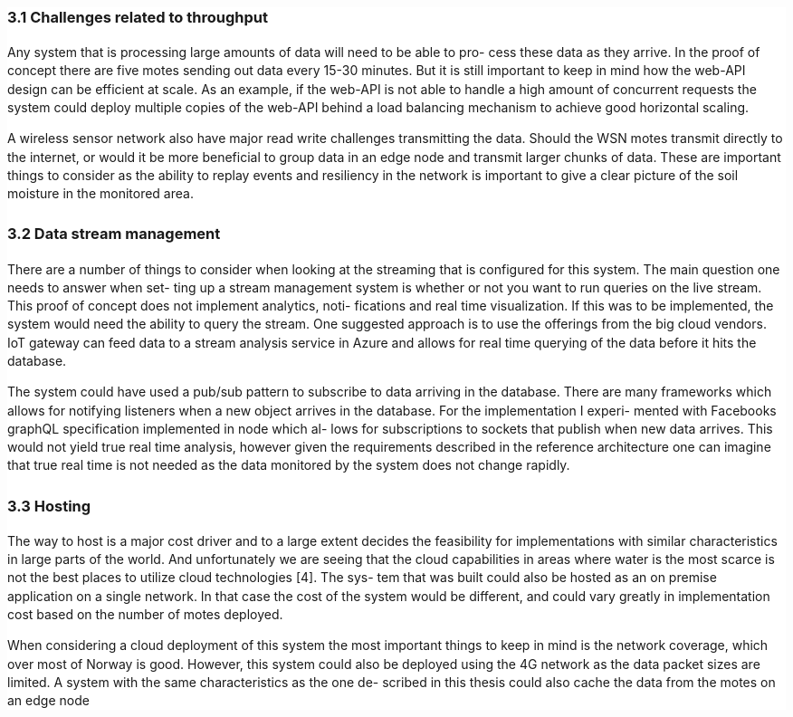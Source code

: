 ### 3.1 Challenges related to throughput

Any system that is processing large amounts of data will need to be able to pro-
cess these data as they arrive. In the proof of concept there are five motes sending
out data every 15-30 minutes. But it is still important to keep in mind how the
web-API design can be efficient at scale. As an example, if the web-API is not
able to handle a high amount of concurrent requests the system could deploy
multiple copies of the web-API behind a load balancing mechanism to achieve
good horizontal scaling.

A wireless sensor network also have major read write challenges transmitting
the data. Should the WSN motes transmit directly to the internet, or would it
be more beneficial to group data in an edge node and transmit larger chunks of
data. These are important things to consider as the ability to replay events and
resiliency in the network is important to give a clear picture of the soil moisture
in the monitored area.


### 3.2 Data stream management

There are a number of things to consider when looking at the streaming that is
configured for this system. The main question one needs to answer when set-
ting up a stream management system is whether or not you want to run queries
on the live stream. This proof of concept does not implement analytics, noti-
fications and real time visualization. If this was to be implemented, the system
would need the ability to query the stream. One suggested approach is to use
the offerings from the big cloud vendors. IoT gateway can feed data to a stream
analysis service in Azure and allows for real time querying of the data before it
hits the database.

The system could have used a pub/sub pattern to subscribe to data arriving in
the database. There are many frameworks which allows for notifying listeners
when a new object arrives in the database. For the implementation I experi-
mented with Facebooks graphQL specification implemented in node which al-
lows for subscriptions to sockets that publish when new data arrives. This would
not yield true real time analysis, however given the requirements described in
the reference architecture one can imagine that true real time is not needed as
the data monitored by the system does not change rapidly.

### 3.3 Hosting

The way to host is a major cost driver and to a large extent decides the feasibility
for implementations with similar characteristics in large parts of the world. And
unfortunately we are seeing that the cloud capabilities in areas where water is
the most scarce is not the best places to utilize cloud technologies [4]. The sys-
tem that was built could also be hosted as an on premise application on a single
network. In that case the cost of the system would be different, and could vary
greatly in implementation cost based on the number of motes deployed.

When considering a cloud deployment of this system the most important things
to keep in mind is the network coverage, which over most of Norway is good.
However, this system could also be deployed using the 4G network as the data
packet sizes are limited. A system with the same characteristics as the one de-
scribed in this thesis could also cache the data from the motes on an edge node
